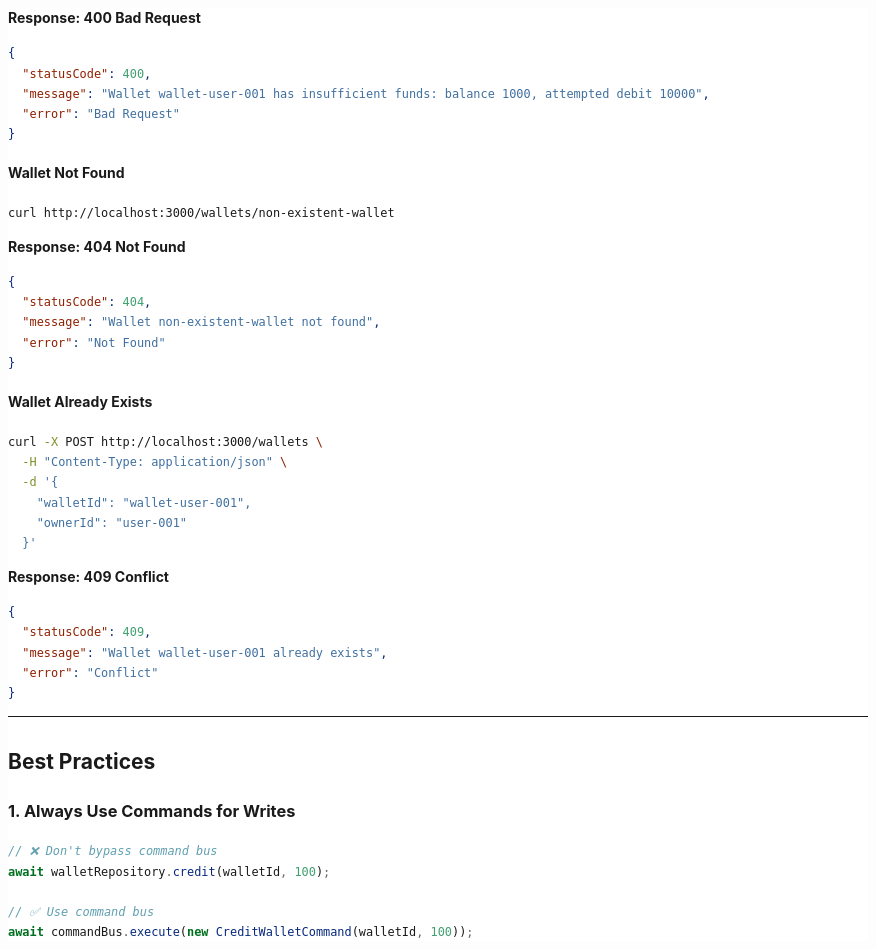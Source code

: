 **Response: 400 Bad Request**

```json
{
  "statusCode": 400,
  "message": "Wallet wallet-user-001 has insufficient funds: balance 1000, attempted debit 10000",
  "error": "Bad Request"
}
```

#### Wallet Not Found

```bash
curl http://localhost:3000/wallets/non-existent-wallet
```

**Response: 404 Not Found**

```json
{
  "statusCode": 404,
  "message": "Wallet non-existent-wallet not found",
  "error": "Not Found"
}
```

#### Wallet Already Exists

```bash
curl -X POST http://localhost:3000/wallets \
  -H "Content-Type: application/json" \
  -d '{
    "walletId": "wallet-user-001",
    "ownerId": "user-001"
  }'
```

**Response: 409 Conflict**

```json
{
  "statusCode": 409,
  "message": "Wallet wallet-user-001 already exists",
  "error": "Conflict"
}
```

---

## Best Practices

### 1. Always Use Commands for Writes

```typescript
// ❌ Don't bypass command bus
await walletRepository.credit(walletId, 100);

// ✅ Use command bus
await commandBus.execute(new CreditWalletCommand(walletId, 100));
```
